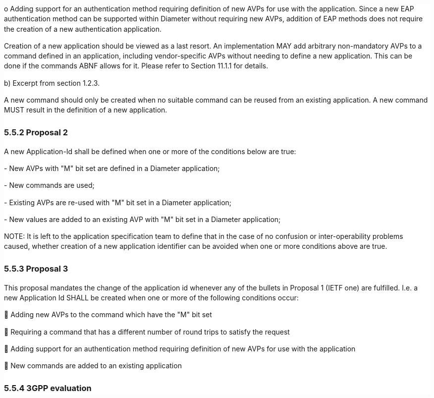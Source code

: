 o Adding support for an authentication method requiring definition of
new AVPs for use with the application. Since a new EAP authentication
method can be supported within Diameter without requiring new AVPs,
addition of EAP methods does not require the creation of a new
authentication application.

Creation of a new application should be viewed as a last resort. An
implementation MAY add arbitrary non-mandatory AVPs to a command defined
in an application, including vendor-specific AVPs without needing to
define a new application. This can be done if the commands ABNF allows
for it. Please refer to Section 11.1.1 for details.

b\) Excerpt from section 1.2.3.

A new command should only be created when no suitable command can be
reused from an existing application. A new command MUST result in the
definition of a new application.

### 5.5.2 Proposal 2

A new Application-Id shall be defined when one or more of the conditions
below are true:

\- New AVPs with \"M\" bit set are defined in a Diameter application;

\- New commands are used;

\- Existing AVPs are re-used with \"M\" bit set in a Diameter
application;

\- New values are added to an existing AVP with \"M\" bit set in a
Diameter application;

NOTE: It is left to the application specification team to define that in
the case of no confusion or inter-operability problems caused, whether
creation of a new application identifier can be avoided when one or more
conditions above are true.

### 5.5.3 Proposal 3

This proposal mandates the change of the application id whenever any of
the bullets in Proposal 1 (IETF one) are fulfilled. I.e. a new
Application Id SHALL be created when one or more of the following
conditions occur:

 Adding new AVPs to the command which have the \"M\" bit set

 Requiring a command that has a different number of round trips to
satisfy the request

 Adding support for an authentication method requiring definition of
new AVPs for use with the application

 New commands are added to an existing application

### 5.5.4 3GPP evaluation
